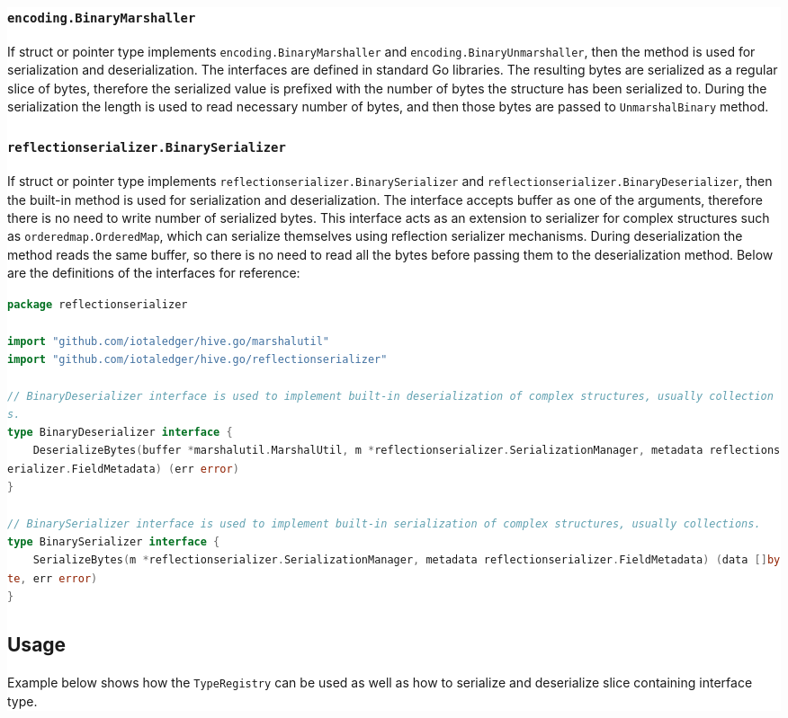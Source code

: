 ### `encoding.BinaryMarshaller`

If struct or pointer type implements `encoding.BinaryMarshaller` and `encoding.BinaryUnmarshaller`, then the method is
used for serialization and deserialization. The interfaces are defined in standard Go libraries. The resulting bytes are
serialized as a regular slice of bytes, therefore the serialized value is prefixed with the number of bytes the
structure has been serialized to. During the serialization the length is used to read necessary number of bytes, and
then those bytes are passed to `UnmarshalBinary` method.

### `reflectionserializer.BinarySerializer`

If struct or pointer type implements `reflectionserializer.BinarySerializer`
and `reflectionserializer.BinaryDeserializer`, then the built-in method is used for serialization and deserialization.
The interface accepts buffer as one of the arguments, therefore there is no need to write number of serialized bytes.
This interface acts as an extension to serializer for complex structures such as `orderedmap.OrderedMap`, which can
serialize themselves using reflection serializer mechanisms. During deserialization the method reads the same buffer, so
there is no need to read all the bytes before passing them to the deserialization method. Below are the definitions of
the interfaces for reference:

```go
package reflectionserializer

import "github.com/iotaledger/hive.go/marshalutil"
import "github.com/iotaledger/hive.go/reflectionserializer"

// BinaryDeserializer interface is used to implement built-in deserialization of complex structures, usually collections.
type BinaryDeserializer interface {
	DeserializeBytes(buffer *marshalutil.MarshalUtil, m *reflectionserializer.SerializationManager, metadata reflectionserializer.FieldMetadata) (err error)
}

// BinarySerializer interface is used to implement built-in serialization of complex structures, usually collections.
type BinarySerializer interface {
	SerializeBytes(m *reflectionserializer.SerializationManager, metadata reflectionserializer.FieldMetadata) (data []byte, err error)
}
```

## Usage

Example below shows how the `TypeRegistry` can be used as well as how to serialize and deserialize slice containing
interface type.
